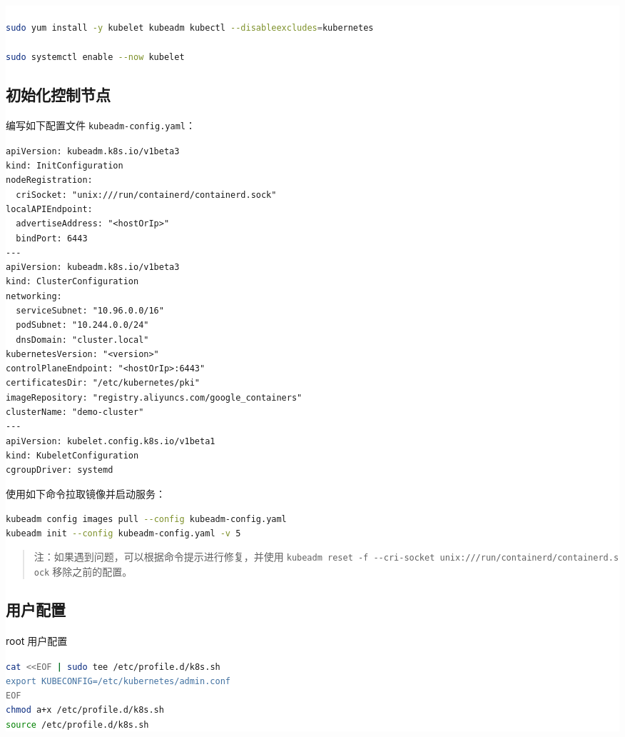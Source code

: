 ```bash

sudo yum install -y kubelet kubeadm kubectl --disableexcludes=kubernetes

sudo systemctl enable --now kubelet
```

## 初始化控制节点

编写如下配置文件 `kubeadm-config.yaml`：

```text
apiVersion: kubeadm.k8s.io/v1beta3
kind: InitConfiguration
nodeRegistration:
  criSocket: "unix:///run/containerd/containerd.sock"
localAPIEndpoint:
  advertiseAddress: "<hostOrIp>"
  bindPort: 6443
---
apiVersion: kubeadm.k8s.io/v1beta3
kind: ClusterConfiguration
networking:
  serviceSubnet: "10.96.0.0/16"
  podSubnet: "10.244.0.0/24"
  dnsDomain: "cluster.local"
kubernetesVersion: "<version>"
controlPlaneEndpoint: "<hostOrIp>:6443"
certificatesDir: "/etc/kubernetes/pki"
imageRepository: "registry.aliyuncs.com/google_containers"
clusterName: "demo-cluster"
---
apiVersion: kubelet.config.k8s.io/v1beta1
kind: KubeletConfiguration
cgroupDriver: systemd
```

使用如下命令拉取镜像并启动服务：

```bash
kubeadm config images pull --config kubeadm-config.yaml
kubeadm init --config kubeadm-config.yaml -v 5
```

> 注：如果遇到问题，可以根据命令提示进行修复，并使用 `kubeadm reset -f --cri-socket unix:///run/containerd/containerd.sock` 移除之前的配置。

## 用户配置

root 用户配置

```bash
cat <<EOF | sudo tee /etc/profile.d/k8s.sh
export KUBECONFIG=/etc/kubernetes/admin.conf
EOF
chmod a+x /etc/profile.d/k8s.sh
source /etc/profile.d/k8s.sh
```
